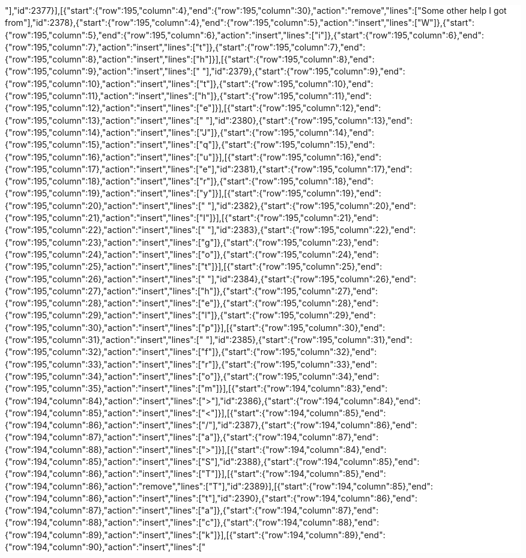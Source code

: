 </li>"],"id":2377}],[{"start":{"row":195,"column":4},"end":{"row":195,"column":30},"action":"remove","lines":["Some other help I got from"],"id":2378},{"start":{"row":195,"column":4},"end":{"row":195,"column":5},"action":"insert","lines":["W"]},{"start":{"row":195,"column":5},"end":{"row":195,"column":6},"action":"insert","lines":["i"]},{"start":{"row":195,"column":6},"end":{"row":195,"column":7},"action":"insert","lines":["t"]},{"start":{"row":195,"column":7},"end":{"row":195,"column":8},"action":"insert","lines":["h"]}],[{"start":{"row":195,"column":8},"end":{"row":195,"column":9},"action":"insert","lines":[" "],"id":2379},{"start":{"row":195,"column":9},"end":{"row":195,"column":10},"action":"insert","lines":["t"]},{"start":{"row":195,"column":10},"end":{"row":195,"column":11},"action":"insert","lines":["h"]},{"start":{"row":195,"column":11},"end":{"row":195,"column":12},"action":"insert","lines":["e"]}],[{"start":{"row":195,"column":12},"end":{"row":195,"column":13},"action":"insert","lines":[" "],"id":2380},{"start":{"row":195,"column":13},"end":{"row":195,"column":14},"action":"insert","lines":["J"]},{"start":{"row":195,"column":14},"end":{"row":195,"column":15},"action":"insert","lines":["q"]},{"start":{"row":195,"column":15},"end":{"row":195,"column":16},"action":"insert","lines":["u"]}],[{"start":{"row":195,"column":16},"end":{"row":195,"column":17},"action":"insert","lines":["e"],"id":2381},{"start":{"row":195,"column":17},"end":{"row":195,"column":18},"action":"insert","lines":["r"]},{"start":{"row":195,"column":18},"end":{"row":195,"column":19},"action":"insert","lines":["y"]}],[{"start":{"row":195,"column":19},"end":{"row":195,"column":20},"action":"insert","lines":[" "],"id":2382},{"start":{"row":195,"column":20},"end":{"row":195,"column":21},"action":"insert","lines":["I"]}],[{"start":{"row":195,"column":21},"end":{"row":195,"column":22},"action":"insert","lines":[" "],"id":2383},{"start":{"row":195,"column":22},"end":{"row":195,"column":23},"action":"insert","lines":["g"]},{"start":{"row":195,"column":23},"end":{"row":195,"column":24},"action":"insert","lines":["o"]},{"start":{"row":195,"column":24},"end":{"row":195,"column":25},"action":"insert","lines":["t"]}],[{"start":{"row":195,"column":25},"end":{"row":195,"column":26},"action":"insert","lines":[" "],"id":2384},{"start":{"row":195,"column":26},"end":{"row":195,"column":27},"action":"insert","lines":["h"]},{"start":{"row":195,"column":27},"end":{"row":195,"column":28},"action":"insert","lines":["e"]},{"start":{"row":195,"column":28},"end":{"row":195,"column":29},"action":"insert","lines":["l"]},{"start":{"row":195,"column":29},"end":{"row":195,"column":30},"action":"insert","lines":["p"]}],[{"start":{"row":195,"column":30},"end":{"row":195,"column":31},"action":"insert","lines":[" "],"id":2385},{"start":{"row":195,"column":31},"end":{"row":195,"column":32},"action":"insert","lines":["f"]},{"start":{"row":195,"column":32},"end":{"row":195,"column":33},"action":"insert","lines":["r"]},{"start":{"row":195,"column":33},"end":{"row":195,"column":34},"action":"insert","lines":["o"]},{"start":{"row":195,"column":34},"end":{"row":195,"column":35},"action":"insert","lines":["m"]}],[{"start":{"row":194,"column":83},"end":{"row":194,"column":84},"action":"insert","lines":[">"],"id":2386},{"start":{"row":194,"column":84},"end":{"row":194,"column":85},"action":"insert","lines":["<"]}],[{"start":{"row":194,"column":85},"end":{"row":194,"column":86},"action":"insert","lines":["/"],"id":2387},{"start":{"row":194,"column":86},"end":{"row":194,"column":87},"action":"insert","lines":["a"]},{"start":{"row":194,"column":87},"end":{"row":194,"column":88},"action":"insert","lines":[">"]}],[{"start":{"row":194,"column":84},"end":{"row":194,"column":85},"action":"insert","lines":["S"],"id":2388},{"start":{"row":194,"column":85},"end":{"row":194,"column":86},"action":"insert","lines":["T"]}],[{"start":{"row":194,"column":85},"end":{"row":194,"column":86},"action":"remove","lines":["T"],"id":2389}],[{"start":{"row":194,"column":85},"end":{"row":194,"column":86},"action":"insert","lines":["t"],"id":2390},{"start":{"row":194,"column":86},"end":{"row":194,"column":87},"action":"insert","lines":["a"]},{"start":{"row":194,"column":87},"end":{"row":194,"column":88},"action":"insert","lines":["c"]},{"start":{"row":194,"column":88},"end":{"row":194,"column":89},"action":"insert","lines":["k"]}],[{"start":{"row":194,"column":89},"end":{"row":194,"column":90},"action":"insert","lines":["
